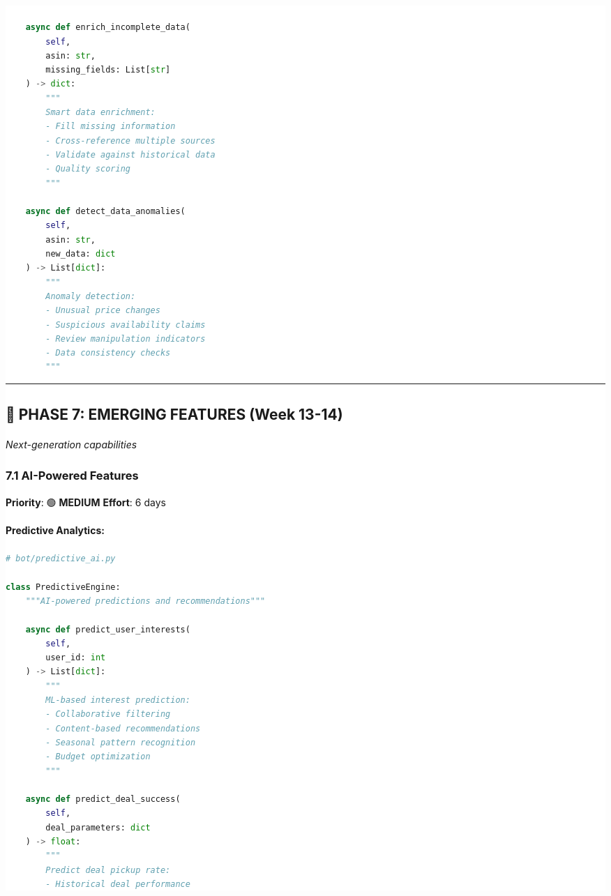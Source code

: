 ```python
        
    async def enrich_incomplete_data(
        self,
        asin: str,
        missing_fields: List[str]
    ) -> dict:
        """
        Smart data enrichment:
        - Fill missing information
        - Cross-reference multiple sources
        - Validate against historical data
        - Quality scoring
        """
        
    async def detect_data_anomalies(
        self,
        asin: str,
        new_data: dict
    ) -> List[dict]:
        """
        Anomaly detection:
        - Unusual price changes
        - Suspicious availability claims
        - Review manipulation indicators
        - Data consistency checks
        """
```

---

## 🌟 **PHASE 7: EMERGING FEATURES** (Week 13-14)
*Next-generation capabilities*

### **7.1 AI-Powered Features**
**Priority**: 🟢 **MEDIUM**
**Effort**: 6 days

#### **Predictive Analytics**:
```python
# bot/predictive_ai.py

class PredictiveEngine:
    """AI-powered predictions and recommendations"""
    
    async def predict_user_interests(
        self,
        user_id: int
    ) -> List[dict]:
        """
        ML-based interest prediction:
        - Collaborative filtering
        - Content-based recommendations
        - Seasonal pattern recognition
        - Budget optimization
        """
        
    async def predict_deal_success(
        self,
        deal_parameters: dict
    ) -> float:
        """
        Predict deal pickup rate:
        - Historical deal performance
```